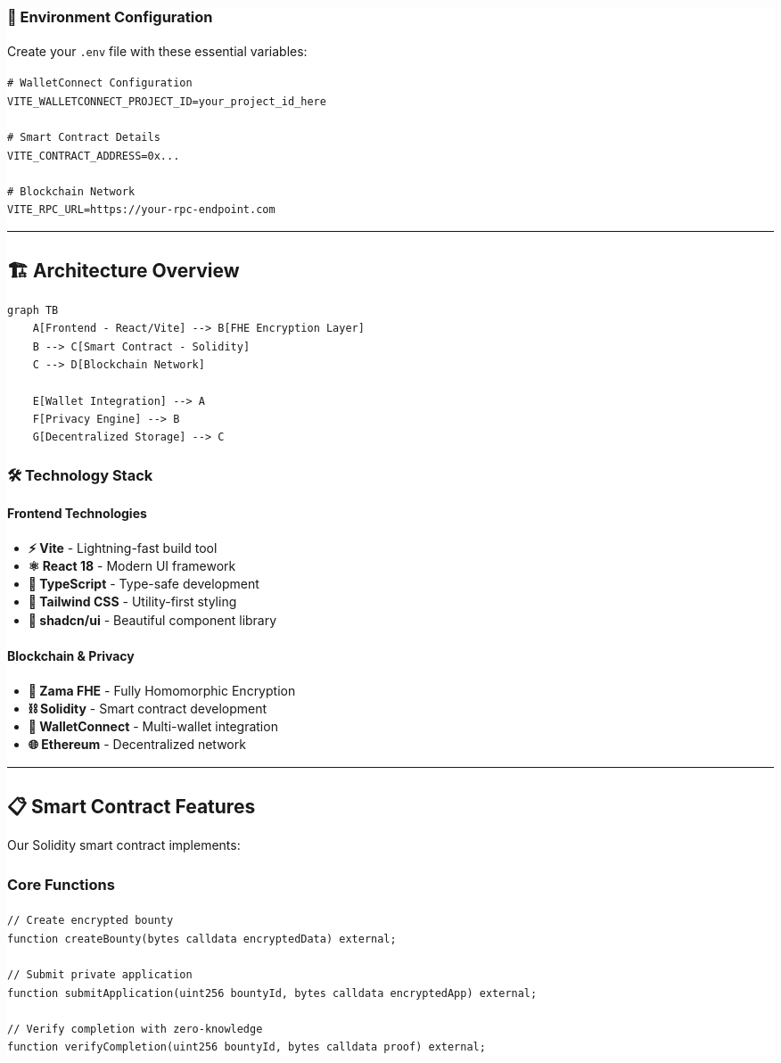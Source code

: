 ### 🔧 Environment Configuration

Create your `.env` file with these essential variables:

```env
# WalletConnect Configuration
VITE_WALLETCONNECT_PROJECT_ID=your_project_id_here

# Smart Contract Details
VITE_CONTRACT_ADDRESS=0x...

# Blockchain Network
VITE_RPC_URL=https://your-rpc-endpoint.com
```

---

## 🏗️ Architecture Overview

```mermaid
graph TB
    A[Frontend - React/Vite] --> B[FHE Encryption Layer]
    B --> C[Smart Contract - Solidity]
    C --> D[Blockchain Network]
    
    E[Wallet Integration] --> A
    F[Privacy Engine] --> B
    G[Decentralized Storage] --> C
```

### 🛠️ Technology Stack

#### Frontend Technologies
- **⚡ Vite** - Lightning-fast build tool
- **⚛️ React 18** - Modern UI framework
- **📘 TypeScript** - Type-safe development
- **🎨 Tailwind CSS** - Utility-first styling
- **🧩 shadcn/ui** - Beautiful component library

#### Blockchain & Privacy
- **🔐 Zama FHE** - Fully Homomorphic Encryption
- **⛓️ Solidity** - Smart contract development
- **🔗 WalletConnect** - Multi-wallet integration
- **🌐 Ethereum** - Decentralized network

---

## 📋 Smart Contract Features

Our Solidity smart contract implements:

### Core Functions
```solidity
// Create encrypted bounty
function createBounty(bytes calldata encryptedData) external;

// Submit private application
function submitApplication(uint256 bountyId, bytes calldata encryptedApp) external;

// Verify completion with zero-knowledge
function verifyCompletion(uint256 bountyId, bytes calldata proof) external;
```
